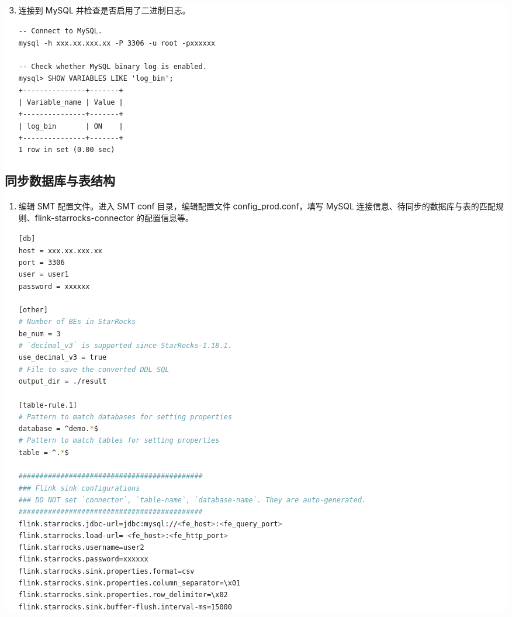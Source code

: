 3. 连接到 MySQL 并检查是否启用了二进制日志。

   ```Plain
   -- Connect to MySQL.
   mysql -h xxx.xx.xxx.xx -P 3306 -u root -pxxxxxx
   
   -- Check whether MySQL binary log is enabled.
   mysql> SHOW VARIABLES LIKE 'log_bin'; 
   +---------------+-------+
   | Variable_name | Value |
   +---------------+-------+
   | log_bin       | ON    |
   +---------------+-------+
   1 row in set (0.00 sec)
   ```

## 同步数据库与表结构

1. 编辑 SMT 配置文件。进入 SMT conf 目录，编辑配置文件 config_prod.conf，填写 MySQL 连接信息、待同步的数据库与表的匹配规则、flink-starrocks-connector 的配置信息等。

   ```Bash
   [db]
   host = xxx.xx.xxx.xx
   port = 3306
   user = user1
   password = xxxxxx
   
   [other]
   # Number of BEs in StarRocks
   be_num = 3
   # `decimal_v3` is supported since StarRocks-1.18.1.
   use_decimal_v3 = true
   # File to save the converted DDL SQL
   output_dir = ./result
   
   [table-rule.1]
   # Pattern to match databases for setting properties
   database = ^demo.*$
   # Pattern to match tables for setting properties
   table = ^.*$
   
   ############################################
   ### Flink sink configurations
   ### DO NOT set `connector`, `table-name`, `database-name`. They are auto-generated.
   ############################################
   flink.starrocks.jdbc-url=jdbc:mysql://<fe_host>:<fe_query_port>
   flink.starrocks.load-url= <fe_host>:<fe_http_port>
   flink.starrocks.username=user2
   flink.starrocks.password=xxxxxx
   flink.starrocks.sink.properties.format=csv
   flink.starrocks.sink.properties.column_separator=\x01
   flink.starrocks.sink.properties.row_delimiter=\x02
   flink.starrocks.sink.buffer-flush.interval-ms=15000
   ```
